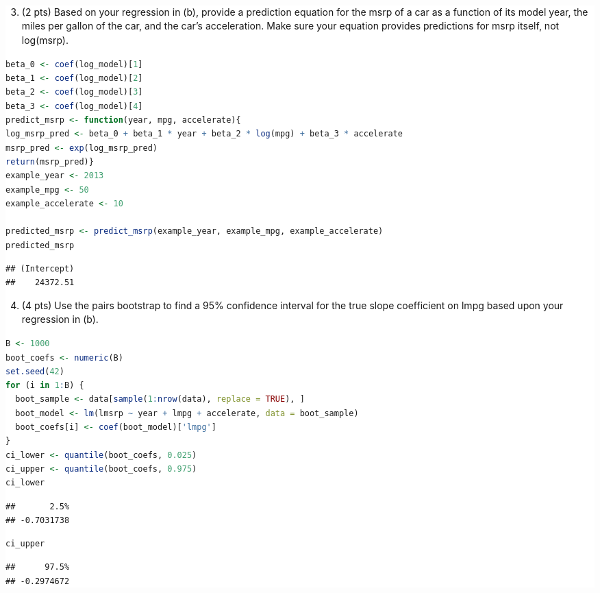 3.  (2 pts) Based on your regression in (b), provide a prediction
    equation for the msrp of a car as a function of its model year, the
    miles per gallon of the car, and the car’s acceleration. Make sure
    your equation provides predictions for msrp itself, not log(msrp).

``` r
beta_0 <- coef(log_model)[1]
beta_1 <- coef(log_model)[2]
beta_2 <- coef(log_model)[3]
beta_3 <- coef(log_model)[4]
predict_msrp <- function(year, mpg, accelerate){
log_msrp_pred <- beta_0 + beta_1 * year + beta_2 * log(mpg) + beta_3 * accelerate
msrp_pred <- exp(log_msrp_pred)
return(msrp_pred)}
example_year <- 2013
example_mpg <- 50
example_accelerate <- 10

predicted_msrp <- predict_msrp(example_year, example_mpg, example_accelerate)
predicted_msrp
```

    ## (Intercept) 
    ##    24372.51

4.  (4 pts) Use the pairs bootstrap to find a 95% confidence interval
    for the true slope coefficient on lmpg based upon your regression in
    (b).

``` r
B <- 1000
boot_coefs <- numeric(B)
set.seed(42)
for (i in 1:B) {
  boot_sample <- data[sample(1:nrow(data), replace = TRUE), ]
  boot_model <- lm(lmsrp ~ year + lmpg + accelerate, data = boot_sample)
  boot_coefs[i] <- coef(boot_model)['lmpg']
}
ci_lower <- quantile(boot_coefs, 0.025)
ci_upper <- quantile(boot_coefs, 0.975)
ci_lower
```

    ##       2.5% 
    ## -0.7031738

``` r
ci_upper
```

    ##      97.5% 
    ## -0.2974672
